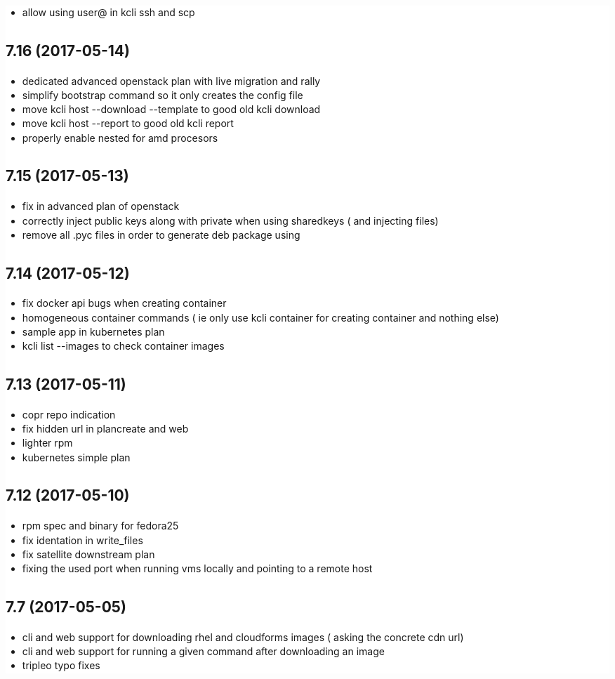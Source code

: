 - allow using user@ in kcli ssh and scp

<a id="markdown-716-2017-05-14" name="716-2017-05-14"></a>
## 7.16 (2017-05-14)

- dedicated advanced openstack plan with live migration and rally
- simplify bootstrap command so it only creates the config file
- move kcli host --download --template to good old kcli download
- move kcli host --report to good old kcli report
- properly enable nested for amd procesors

<a id="markdown-715-2017-05-13" name="715-2017-05-13"></a>
## 7.15 (2017-05-13)

- fix in advanced plan of openstack
- correctly inject public keys along with private when using sharedkeys ( and injecting files)
- remove all .pyc files in order to generate deb package using

<a id="markdown-714-2017-05-12" name="714-2017-05-12"></a>
## 7.14 (2017-05-12)

- fix docker api bugs when creating container
- homogeneous container commands ( ie only use kcli container for creating container and nothing else)
- sample app in kubernetes plan
- kcli list --images to check container images

<a id="markdown-713-2017-05-11" name="713-2017-05-11"></a>
## 7.13 (2017-05-11)

- copr repo indication
- fix hidden url in plancreate and web
- lighter rpm
- kubernetes simple plan

<a id="markdown-712-2017-05-10" name="712-2017-05-10"></a>
## 7.12 (2017-05-10)

- rpm spec and binary for fedora25
- fix identation in write_files
- fix satellite downstream plan
- fixing the used port when running vms locally and pointing to a remote host

<a id="markdown-77-2017-05-05" name="77-2017-05-05"></a>
## 7.7 (2017-05-05)

- cli and web support for downloading rhel and cloudforms images ( asking the concrete cdn url)
- cli and web support for running a given command after downloading an image
- tripleo typo fixes
